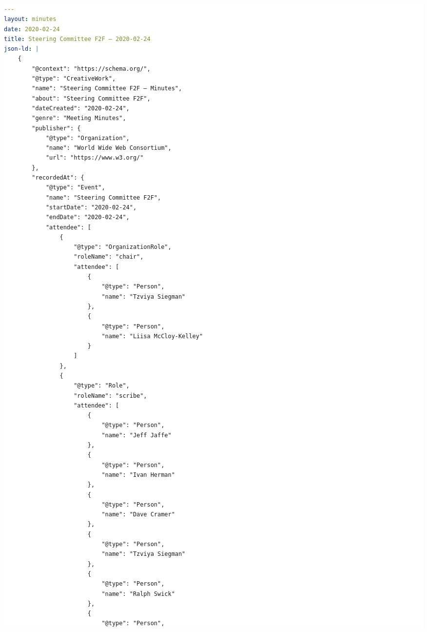 ```yaml
---
layout: minutes
date: 2020-02-24
title: Steering Committee F2F — 2020-02-24
json-ld: |
    {
        "@context": "https://schema.org/",
        "@type": "CreativeWork",
        "name": "Steering Committee F2F — Minutes",
        "about": "Steering Committee F2F",
        "dateCreated": "2020-02-24",
        "genre": "Meeting Minutes",
        "publisher": {
            "@type": "Organization",
            "name": "World Wide Web Consortium",
            "url": "https://www.w3.org/"
        },
        "recordedAt": {
            "@type": "Event",
            "name": "Steering Committee F2F",
            "startDate": "2020-02-24",
            "endDate": "2020-02-24",
            "attendee": [
                {
                    "@type": "OrganizationRole",
                    "roleName": "chair",
                    "attendee": [
                        {
                            "@type": "Person",
                            "name": "Tzviya Siegman"
                        },
                        {
                            "@type": "Person",
                            "name": "Liisa McCloy-Kelley"
                        }
                    ]
                },
                {
                    "@type": "Role",
                    "roleName": "scribe",
                    "attendee": [
                        {
                            "@type": "Person",
                            "name": "Jeff Jaffe"
                        },
                        {
                            "@type": "Person",
                            "name": "Ivan Herman"
                        },
                        {
                            "@type": "Person",
                            "name": "Dave Cramer"
                        },
                        {
                            "@type": "Person",
                            "name": "Tzviya Siegman"
                        },
                        {
                            "@type": "Person",
                            "name": "Ralph Swick"
                        },
                        {
                            "@type": "Person",
```